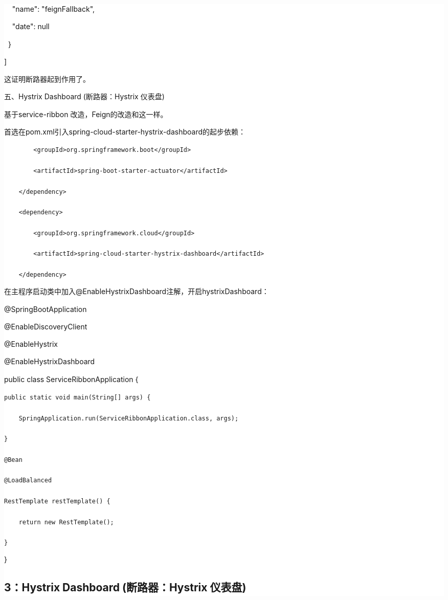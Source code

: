     "name": "feignFallback",

    "date": null

  }

]

这证明断路器起到作用了。 

五、Hystrix Dashboard (断路器：Hystrix 仪表盘) 

基于service-ribbon 改造，Feign的改造和这一样。 

首选在pom.xml引入spring-cloud-starter-hystrix-dashboard的起步依赖： 

<dependency>

            <groupId>org.springframework.boot</groupId>

            <artifactId>spring-boot-starter-actuator</artifactId>

        </dependency>

        <dependency>

            <groupId>org.springframework.cloud</groupId>

            <artifactId>spring-cloud-starter-hystrix-dashboard</artifactId>

        </dependency>

在主程序启动类中加入@EnableHystrixDashboard注解，开启hystrixDashboard： 

@SpringBootApplication

@EnableDiscoveryClient

@EnableHystrix

@EnableHystrixDashboard

public class ServiceRibbonApplication {

    public static void main(String[] args) {

        SpringApplication.run(ServiceRibbonApplication.class, args);

    }

    @Bean

    @LoadBalanced

    RestTemplate restTemplate() {

        return new RestTemplate();

    }

}

## 3：Hystrix Dashboard (断路器：Hystrix 仪表盘)
